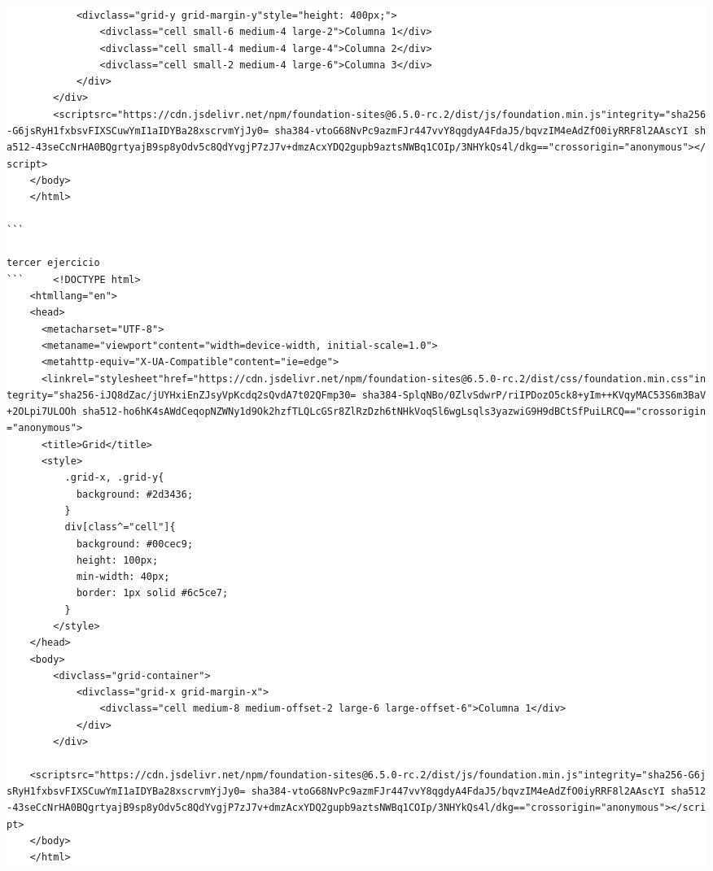	    		<divclass="grid-y grid-margin-y"style="height: 400px;">
	    			<divclass="cell small-6 medium-4 large-2">Columna 1</div>
	    			<divclass="cell small-4 medium-4 large-4">Columna 2</div>
	    			<divclass="cell small-2 medium-4 large-6">Columna 3</div>
	    		</div>
	        </div>
	        <scriptsrc="https://cdn.jsdelivr.net/npm/foundation-sites@6.5.0-rc.2/dist/js/foundation.min.js"integrity="sha256-G6jsRyH1fxbsvFIXSCuwYmI1aIDYBa28xscrvmYjJy0= sha384-vtoG68NvPc9azmFJr447vvY8qgdyA4FdaJ5/bqvzIM4eAdZfO0iyRRF8l2AAscYI sha512-43seCcNrHA0BQgrtyajB9sp8yOdv5c8QdYvgjP7zJ7v+dmzAcxYDQ2gupb9aztsNWBq1COIp/3NHYkQs4l/dkg=="crossorigin="anonymous"></script>
	    </body>
	    </html>
	    
	```
	
	tercer ejercicio
	```     <!DOCTYPE html>
	    <htmllang="en">
	    <head>
	      <metacharset="UTF-8">
	      <metaname="viewport"content="width=device-width, initial-scale=1.0">
	      <metahttp-equiv="X-UA-Compatible"content="ie=edge">
	      <linkrel="stylesheet"href="https://cdn.jsdelivr.net/npm/foundation-sites@6.5.0-rc.2/dist/css/foundation.min.css"integrity="sha256-iJQ8dZac/jUYHxiEnZJsyVpKcdq2sQvdA7t02QFmp30= sha384-SplqNBo/0ZlvSdwrP/riIPDozO5ck8+yIm++KVqyMAC53S6m3BaV+2OLpi7ULOOh sha512-ho6hK4sAWdCeqopNZWNy1d9Ok2hzfTLQLcGSr8ZlRzDzh6tNHkVoqSl6wgLsqls3yazwiG9H9dBCtSfPuiLRCQ=="crossorigin="anonymous">
	      <title>Grid</title>
	      <style>
	          .grid-x, .grid-y{
	            background: #2d3436;
	          }
	          div[class^="cell"]{
	            background: #00cec9;
	            height: 100px;
	            min-width: 40px;
	            border: 1px solid #6c5ce7;
	          }
	        </style>
	    </head>
	    <body>
	    	<divclass="grid-container">
	    		<divclass="grid-x grid-margin-x">
	    			<divclass="cell medium-8 medium-offset-2 large-6 large-offset-6">Columna 1</div>
	    		</div>
	    	</div>
	    
	    <scriptsrc="https://cdn.jsdelivr.net/npm/foundation-sites@6.5.0-rc.2/dist/js/foundation.min.js"integrity="sha256-G6jsRyH1fxbsvFIXSCuwYmI1aIDYBa28xscrvmYjJy0= sha384-vtoG68NvPc9azmFJr447vvY8qgdyA4FdaJ5/bqvzIM4eAdZfO0iyRRF8l2AAscYI sha512-43seCcNrHA0BQgrtyajB9sp8yOdv5c8QdYvgjP7zJ7v+dmzAcxYDQ2gupb9aztsNWBq1COIp/3NHYkQs4l/dkg=="crossorigin="anonymous"></script>
	    </body>
	    </html>
	    